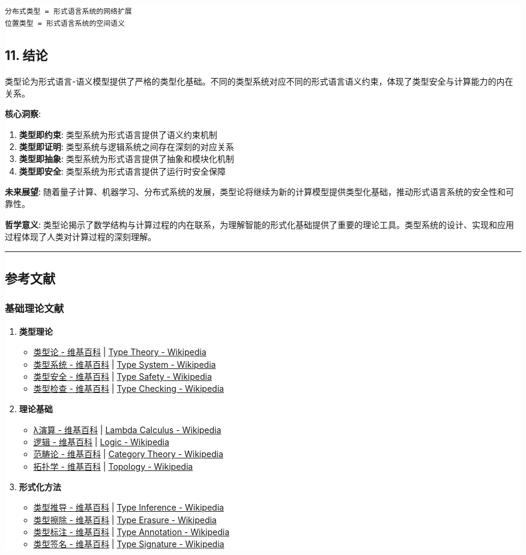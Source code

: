 ```text
分布式类型 = 形式语言系统的网络扩展
位置类型 = 形式语言系统的空间语义
```

## 11. 结论

类型论为形式语言-语义模型提供了严格的类型化基础。不同的类型系统对应不同的形式语言语义约束，体现了类型安全与计算能力的内在关系。

**核心洞察**:

1. **类型即约束**: 类型系统为形式语言提供了语义约束机制
2. **类型即证明**: 类型系统与逻辑系统之间存在深刻的对应关系
3. **类型即抽象**: 类型系统为形式语言提供了抽象和模块化机制
4. **类型即安全**: 类型系统为形式语言提供了运行时安全保障

**未来展望**:
随着量子计算、机器学习、分布式系统的发展，类型论将继续为新的计算模型提供类型化基础，推动形式语言系统的安全性和可靠性。

**哲学意义**:
类型论揭示了数学结构与计算过程的内在联系，为理解智能的形式化基础提供了重要的理论工具。类型系统的设计、实现和应用过程体现了人类对计算过程的深刻理解。

---

## 参考文献

### 基础理论文献

1. **类型理论**
   - [类型论 - 维基百科](https://zh.wikipedia.org/wiki/类型论) | [Type Theory - Wikipedia](https://en.wikipedia.org/wiki/Type_theory)
   - [类型系统 - 维基百科](https://zh.wikipedia.org/wiki/类型系统) | [Type System - Wikipedia](https://en.wikipedia.org/wiki/Type_system)
   - [类型安全 - 维基百科](https://zh.wikipedia.org/wiki/类型安全) | [Type Safety - Wikipedia](https://en.wikipedia.org/wiki/Type_safety)
   - [类型检查 - 维基百科](https://zh.wikipedia.org/wiki/类型检查) | [Type Checking - Wikipedia](https://en.wikipedia.org/wiki/Type_checking)

2. **理论基础**
   - [λ演算 - 维基百科](https://zh.wikipedia.org/wiki/Λ演算) | [Lambda Calculus - Wikipedia](https://en.wikipedia.org/wiki/Lambda_calculus)
   - [逻辑 - 维基百科](https://zh.wikipedia.org/wiki/逻辑) | [Logic - Wikipedia](https://en.wikipedia.org/wiki/Logic)
   - [范畴论 - 维基百科](https://zh.wikipedia.org/wiki/范畴论) | [Category Theory - Wikipedia](https://en.wikipedia.org/wiki/Category_theory)
   - [拓扑学 - 维基百科](https://zh.wikipedia.org/wiki/拓扑学) | [Topology - Wikipedia](https://en.wikipedia.org/wiki/Topology)

3. **形式化方法**
   - [类型推导 - 维基百科](https://zh.wikipedia.org/wiki/类型推导) | [Type Inference - Wikipedia](https://en.wikipedia.org/wiki/Type_inference)
   - [类型擦除 - 维基百科](https://zh.wikipedia.org/wiki/类型擦除) | [Type Erasure - Wikipedia](https://en.wikipedia.org/wiki/Type_erasure)
   - [类型标注 - 维基百科](https://zh.wikipedia.org/wiki/类型标注) | [Type Annotation - Wikipedia](https://en.wikipedia.org/wiki/Type_annotation)
   - [类型签名 - 维基百科](https://zh.wikipedia.org/wiki/类型签名) | [Type Signature - Wikipedia](https://en.wikipedia.org/wiki/Type_signature)
